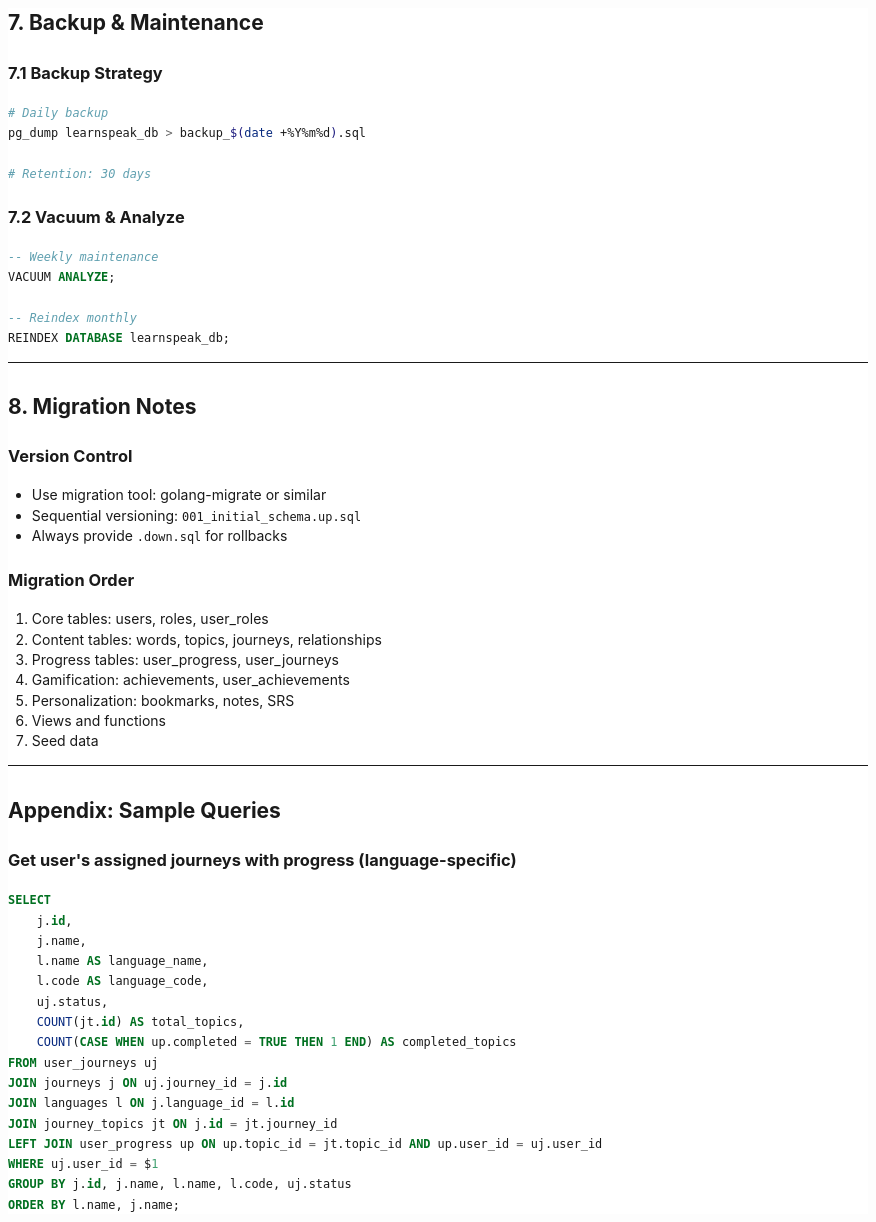 
## 7. Backup & Maintenance

### 7.1 Backup Strategy
```bash
# Daily backup
pg_dump learnspeak_db > backup_$(date +%Y%m%d).sql

# Retention: 30 days
```

### 7.2 Vacuum & Analyze
```sql
-- Weekly maintenance
VACUUM ANALYZE;

-- Reindex monthly
REINDEX DATABASE learnspeak_db;
```

---

## 8. Migration Notes

### Version Control
- Use migration tool: golang-migrate or similar
- Sequential versioning: `001_initial_schema.up.sql`
- Always provide `.down.sql` for rollbacks

### Migration Order
1. Core tables: users, roles, user_roles
2. Content tables: words, topics, journeys, relationships
3. Progress tables: user_progress, user_journeys
4. Gamification: achievements, user_achievements
5. Personalization: bookmarks, notes, SRS
6. Views and functions
7. Seed data

---

## Appendix: Sample Queries

### Get user's assigned journeys with progress (language-specific)
```sql
SELECT 
    j.id,
    j.name,
    l.name AS language_name,
    l.code AS language_code,
    uj.status,
    COUNT(jt.id) AS total_topics,
    COUNT(CASE WHEN up.completed = TRUE THEN 1 END) AS completed_topics
FROM user_journeys uj
JOIN journeys j ON uj.journey_id = j.id
JOIN languages l ON j.language_id = l.id
JOIN journey_topics jt ON j.id = jt.journey_id
LEFT JOIN user_progress up ON up.topic_id = jt.topic_id AND up.user_id = uj.user_id
WHERE uj.user_id = $1
GROUP BY j.id, j.name, l.name, l.code, uj.status
ORDER BY l.name, j.name;
```